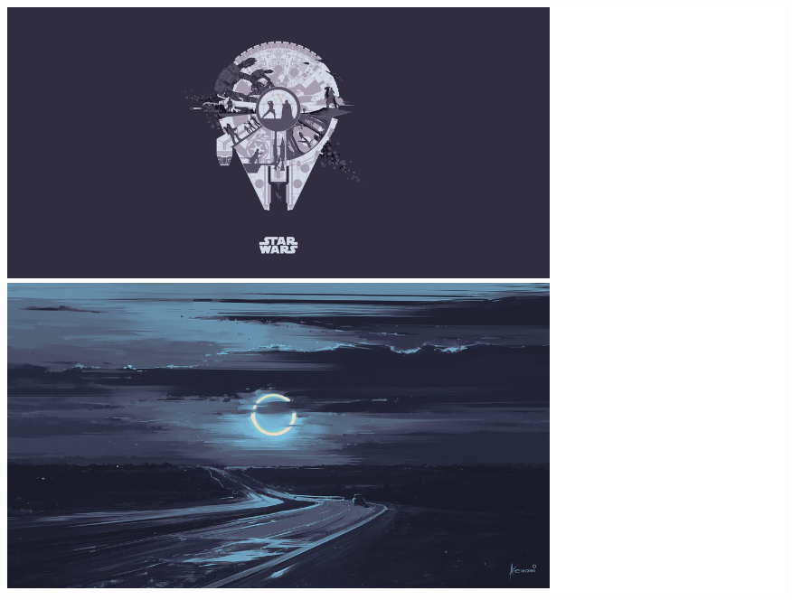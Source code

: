   <img src="https://raw.githubusercontent.com/andreasgrafen/wallpapers/main/catppuccin/millennium_falcon.jpg" width="600" />

  <img src="https://raw.githubusercontent.com/andreasgrafen/wallpapers/main/catppuccin/alena_aenami-eclipse-catppuccin_blue.png" width="600" />